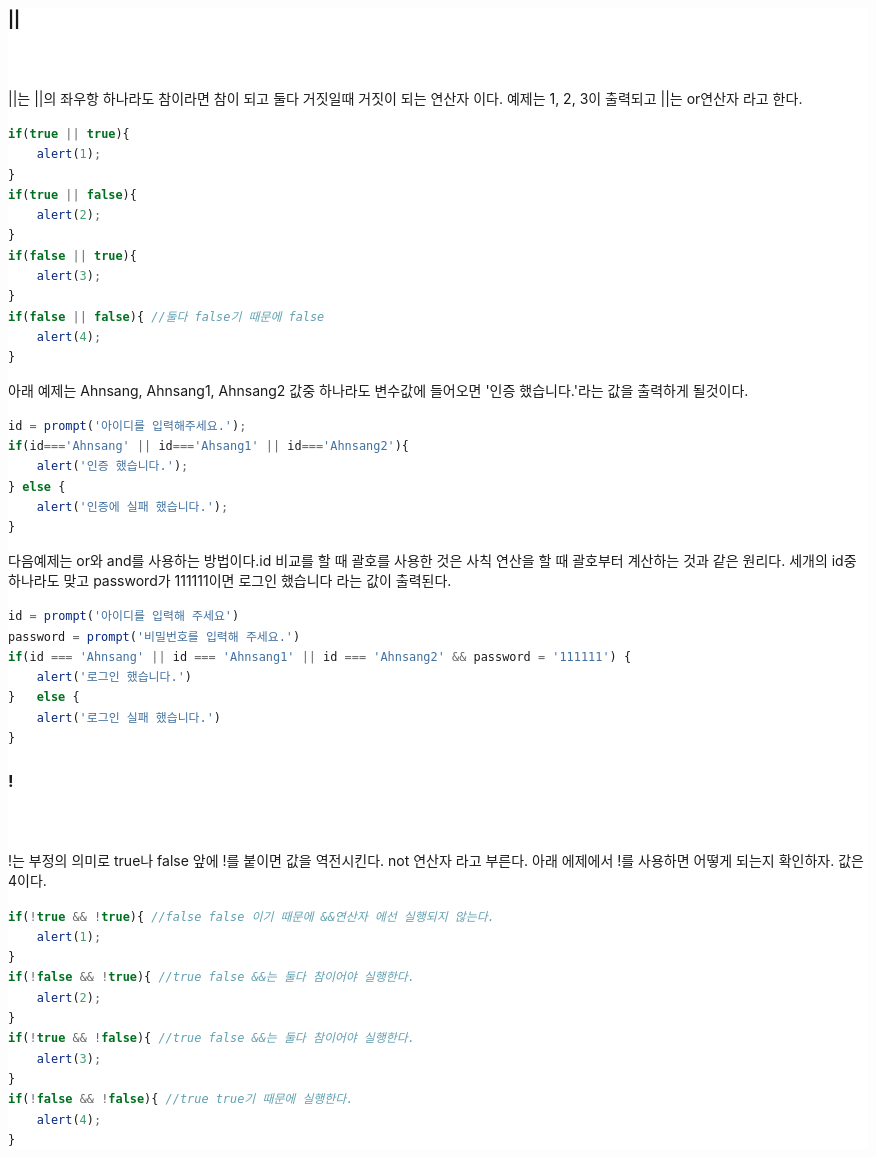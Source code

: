 ### ||
<br>
<br>
||는 ||의 좌우항 하나라도 참이라면 참이 되고 둘다 거짓일때 거짓이 되는 연산자 이다. 예제는 1, 2, 3이 출력되고 ||는 or연산자 라고 한다.
<br>

~~~javascript
if(true || true){
    alert(1);
}
if(true || false){
    alert(2);
}
if(false || true){
    alert(3);
}
if(false || false){ //둘다 false기 때문에 false
    alert(4);
}
~~~
아래 예제는 Ahnsang, Ahnsang1, Ahnsang2 값중 하나라도 변수값에 들어오면 '인증 했습니다.'라는 값을 출력하게 될것이다.
~~~javascript
id = prompt('아이디를 입력해주세요.');
if(id==='Ahnsang' || id==='Ahsang1' || id==='Ahnsang2'){
    alert('인증 했습니다.');
} else {
    alert('인증에 실패 했습니다.');
}
~~~
다음예제는 or와 and를 사용하는 방법이다.id 비교를 할 때 괄호를 사용한 것은 사칙 연산을 할 때 괄호부터 계산하는 것과 같은 원리다. 세개의 id중 하나라도 맞고 password가 111111이면 로그인 했습니다 라는 값이 출력된다.

~~~javascript
id = prompt('아이디를 입력해 주세요')
password = prompt('비밀번호를 입력해 주세요.')
if(id === 'Ahnsang' || id === 'Ahnsang1' || id === 'Ahnsang2' && password = '111111') {
    alert('로그인 했습니다.')
}   else {
    alert('로그인 실패 했습니다.')
}

~~~

### !
<br>
<br>
!는 부정의 의미로 true나 false 앞에 !를 붙이면 값을 역전시킨다. not 연산자 라고 부른다. 아래 에제에서 !를 사용하면 어떻게 되는지 확인하자. 값은 4이다.

~~~javascript
if(!true && !true){ //false false 이기 때문에 &&연산자 에선 실행되지 않는다.
    alert(1);
}
if(!false && !true){ //true false &&는 둘다 참이어야 실행한다.
    alert(2);
}
if(!true && !false){ //true false &&는 둘다 참이어야 실행한다.
    alert(3);
}
if(!false && !false){ //true true기 때문에 실행한다.
    alert(4);
}
~~~
